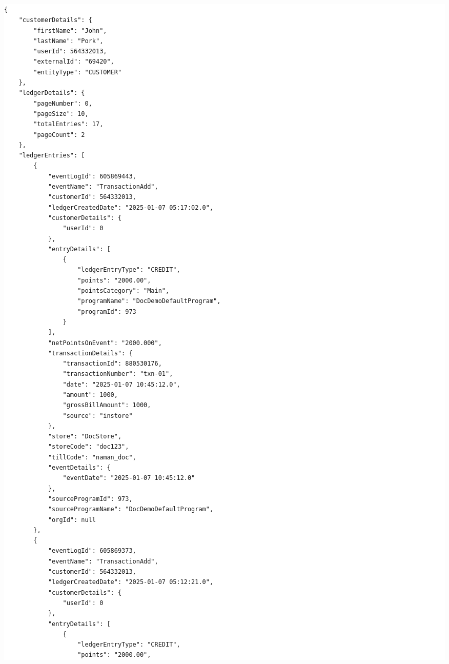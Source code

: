```
{
    "customerDetails": {
        "firstName": "John",
        "lastName": "Pork",
        "userId": 564332013,
        "externalId": "69420",
        "entityType": "CUSTOMER"
    },
    "ledgerDetails": {
        "pageNumber": 0,
        "pageSize": 10,
        "totalEntries": 17,
        "pageCount": 2
    },
    "ledgerEntries": [
        {
            "eventLogId": 605869443,
            "eventName": "TransactionAdd",
            "customerId": 564332013,
            "ledgerCreatedDate": "2025-01-07 05:17:02.0",
            "customerDetails": {
                "userId": 0
            },
            "entryDetails": [
                {
                    "ledgerEntryType": "CREDIT",
                    "points": "2000.00",
                    "pointsCategory": "Main",
                    "programName": "DocDemoDefaultProgram",
                    "programId": 973
                }
            ],
            "netPointsOnEvent": "2000.000",
            "transactionDetails": {
                "transactionId": 880530176,
                "transactionNumber": "txn-01",
                "date": "2025-01-07 10:45:12.0",
                "amount": 1000,
                "grossBillAmount": 1000,
                "source": "instore"
            },
            "store": "DocStore",
            "storeCode": "doc123",
            "tillCode": "naman_doc",
            "eventDetails": {
                "eventDate": "2025-01-07 10:45:12.0"
            },
            "sourceProgramId": 973,
            "sourceProgramName": "DocDemoDefaultProgram",
            "orgId": null
        },
        {
            "eventLogId": 605869373,
            "eventName": "TransactionAdd",
            "customerId": 564332013,
            "ledgerCreatedDate": "2025-01-07 05:12:21.0",
            "customerDetails": {
                "userId": 0
            },
            "entryDetails": [
                {
                    "ledgerEntryType": "CREDIT",
                    "points": "2000.00",
```